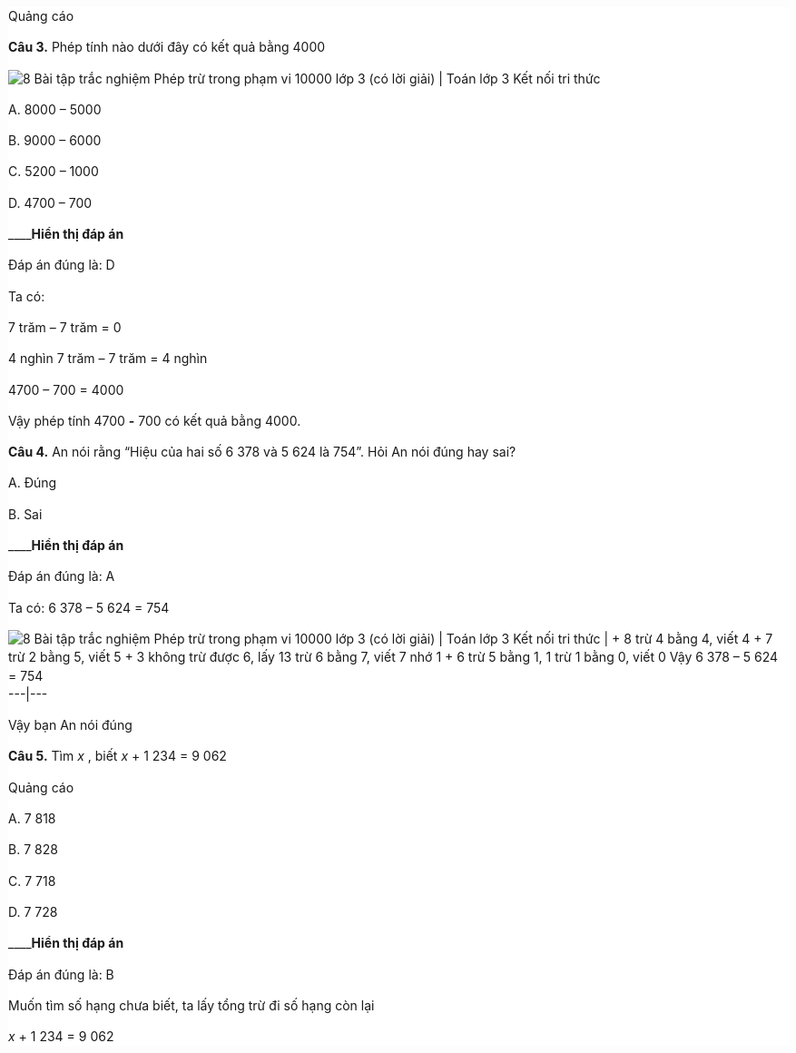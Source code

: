 Quảng cáo

**Câu 3.** Phép tính nào dưới đây có kết quả bằng 4000

![8 Bài tập trắc nghiệm Phép trừ trong phạm vi 10000 lớp 3 \(có lời giải\) | Toán lớp 3 Kết nối tri thức](https://vietjack.com/toan-3-kn/images/trac-nghiem-bai-55-phep-tru-trong-pham-vi-10000-2.PNG)

A. 8000 – 5000 

B. 9000 – 6000 

C. 5200 – 1000 

D. 4700 – 700 

____**Hiển thị đáp án**

Đáp án đúng là: D

Ta có: 

7 trăm – 7 trăm = 0

4 nghìn 7 trăm – 7 trăm = 4 nghìn 

4700 – 700 = 4000

Vậy phép tính 4700 **-** 700 có kết quả bằng 4000.

**Câu 4.** An nói rằng “Hiệu của hai số 6 378 và 5 624 là 754”. Hỏi An nói đúng hay sai?

A. Đúng

B. Sai

____**Hiển thị đáp án**

Đáp án đúng là: A

Ta có: 6 378 – 5 624 = 754

![8 Bài tập trắc nghiệm Phép trừ trong phạm vi 10000 lớp 3 \(có lời giải\) | Toán lớp 3 Kết nối tri thức](https://vietjack.com/toan-3-kn/images/trac-nghiem-bai-55-phep-tru-trong-pham-vi-10000-3.PNG) |  \+ 8 trừ 4 bằng 4, viết 4 \+ 7 trừ 2 bằng 5, viết 5 \+ 3 không trừ được 6, lấy 13 trừ 6 bằng 7, viết 7 nhớ 1 \+ 6 trừ 5 bằng 1, 1 trừ 1 bằng 0, viết 0 Vậy 6 378 – 5 624 = 754  
---|---  
  
Vậy bạn An nói đúng

**Câu 5.** Tìm _x_ , biết _x_ \+ 1 234 = 9 062

Quảng cáo

A. 7 818

B. 7 828

C. 7 718

D. 7 728

____**Hiển thị đáp án**

Đáp án đúng là: B

Muốn tìm số hạng chưa biết, ta lấy tổng trừ đi số hạng còn lại

_x_ \+ 1 234 = 9 062
